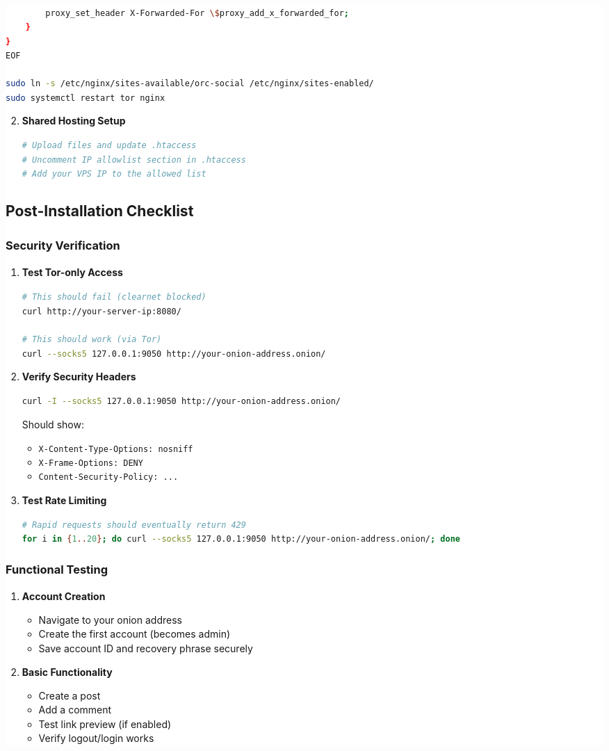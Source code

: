    ```bash
           proxy_set_header X-Forwarded-For \$proxy_add_x_forwarded_for;
       }
   }
   EOF
   
   sudo ln -s /etc/nginx/sites-available/orc-social /etc/nginx/sites-enabled/
   sudo systemctl restart tor nginx
   ```

2. **Shared Hosting Setup**
   ```bash
   # Upload files and update .htaccess
   # Uncomment IP allowlist section in .htaccess
   # Add your VPS IP to the allowed list
   ```

## Post-Installation Checklist

### Security Verification

1. **Test Tor-only Access**
   ```bash
   # This should fail (clearnet blocked)
   curl http://your-server-ip:8080/
   
   # This should work (via Tor)
   curl --socks5 127.0.0.1:9050 http://your-onion-address.onion/
   ```

2. **Verify Security Headers**
   ```bash
   curl -I --socks5 127.0.0.1:9050 http://your-onion-address.onion/
   ```
   
   Should show:
   - `X-Content-Type-Options: nosniff`
   - `X-Frame-Options: DENY`
   - `Content-Security-Policy: ...`

3. **Test Rate Limiting**
   ```bash
   # Rapid requests should eventually return 429
   for i in {1..20}; do curl --socks5 127.0.0.1:9050 http://your-onion-address.onion/; done
   ```

### Functional Testing

1. **Account Creation**
   - Navigate to your onion address
   - Create the first account (becomes admin)
   - Save account ID and recovery phrase securely

2. **Basic Functionality**
   - Create a post
   - Add a comment
   - Test link preview (if enabled)
   - Verify logout/login works
